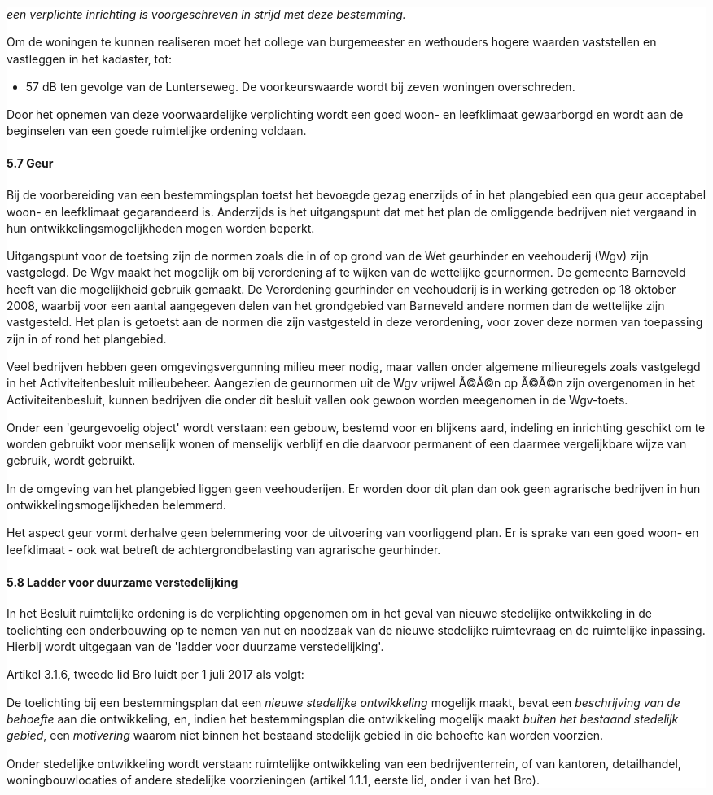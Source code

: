 *een verplichte inrichting is voorgeschreven in strijd met deze bestemming.*

Om de woningen te kunnen realiseren moet het college van burgemeester en wethouders hogere waarden vaststellen en vastleggen in het kadaster, tot:

* 57 dB ten gevolge van de Lunterseweg. De voorkeurswaarde wordt bij zeven woningen overschreden.

Door het opnemen van deze voorwaardelijke verplichting wordt een goed woon\- en leefklimaat gewaarborgd en wordt aan de beginselen van een goede ruimtelijke ordening voldaan.

#### 5\.7 Geur

Bij de voorbereiding van een bestemmingsplan toetst het bevoegde gezag enerzijds of in het plangebied een qua geur acceptabel woon\- en leefklimaat gegarandeerd is. Anderzijds is het uitgangspunt dat met het plan de omliggende bedrijven niet vergaand in hun ontwikkelingsmogelijkheden mogen worden beperkt.

Uitgangspunt voor de toetsing zijn de normen zoals die in of op grond van de Wet geurhinder en veehouderij (Wgv) zijn vastgelegd. De Wgv maakt het mogelijk om bij verordening af te wijken van de wettelijke geurnormen. De gemeente Barneveld heeft van die mogelijkheid gebruik gemaakt. De Verordening geurhinder en veehouderij is in werking getreden op 18 oktober 2008, waarbij voor een aantal aangegeven delen van het grondgebied van Barneveld andere normen dan de wettelijke zijn vastgesteld. Het plan is getoetst aan de normen die zijn vastgesteld in deze verordening, voor zover deze normen van toepassing zijn in of rond het plangebied.

Veel bedrijven hebben geen omgevingsvergunning milieu meer nodig, maar vallen onder algemene milieuregels zoals vastgelegd in het Activiteitenbesluit milieubeheer. Aangezien de geurnormen uit de Wgv vrijwel Ã©Ã©n op Ã©Ã©n zijn overgenomen in het Activiteitenbesluit, kunnen bedrijven die onder dit besluit vallen ook gewoon worden meegenomen in de Wgv\-toets.

Onder een 'geurgevoelig object' wordt verstaan: een gebouw, bestemd voor en blijkens aard, indeling en inrichting geschikt om te worden gebruikt voor menselijk wonen of menselijk verblijf en die daarvoor permanent of een daarmee vergelijkbare wijze van gebruik, wordt gebruikt.

In de omgeving van het plangebied liggen geen veehouderijen. Er worden door dit plan dan ook geen agrarische bedrijven in hun ontwikkelingsmogelijkheden belemmerd.

Het aspect geur vormt derhalve geen belemmering voor de uitvoering van voorliggend plan. Er is sprake van een goed woon\- en leefklimaat \- ook wat betreft de achtergrondbelasting van agrarische geurhinder.

#### 5\.8 Ladder voor duurzame verstedelijking

In het Besluit ruimtelijke ordening is de verplichting opgenomen om in het geval van nieuwe stedelijke ontwikkeling in de toelichting een onderbouwing op te nemen van nut en noodzaak van de nieuwe stedelijke ruimtevraag en de ruimtelijke inpassing. Hierbij wordt uitgegaan van de 'ladder voor duurzame verstedelijking'.

Artikel 3\.1\.6, tweede lid Bro luidt per 1 juli 2017 als volgt:

De toelichting bij een bestemmingsplan dat een *nieuwe stedelijke ontwikkeling* mogelijk maakt, bevat een *beschrijving van de behoefte* aan die ontwikkeling, en, indien het bestemmingsplan die ontwikkeling mogelijk maakt *buiten het bestaand stedelijk gebied*, een *motivering* waarom niet binnen het bestaand stedelijk gebied in die behoefte kan worden voorzien.

Onder stedelijke ontwikkeling wordt verstaan: ruimtelijke ontwikkeling van een bedrijventerrein, of van kantoren, detailhandel, woningbouwlocaties of andere stedelijke voorzieningen (artikel 1\.1\.1, eerste lid, onder i van het Bro).
